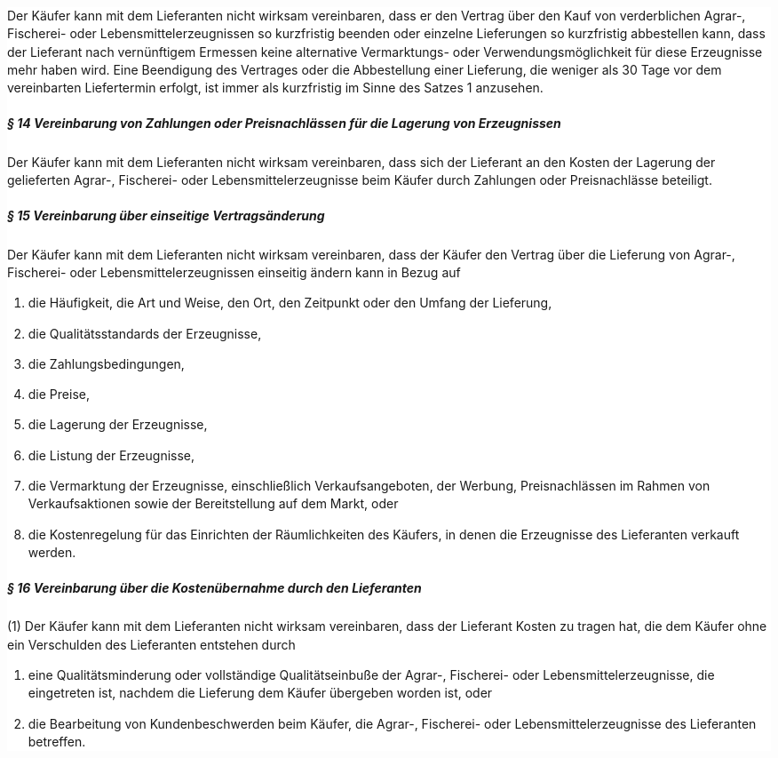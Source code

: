 Der Käufer kann mit dem Lieferanten nicht wirksam vereinbaren, dass er den Vertrag über den Kauf von verderblichen Agrar-, Fischerei- oder Lebensmittelerzeugnissen so kurzfristig beenden oder einzelne Lieferungen so kurzfristig abbestellen kann, dass der Lieferant nach vernünftigem Ermessen keine alternative Vermarktungs- oder Verwendungsmöglichkeit für diese Erzeugnisse mehr haben wird. Eine Beendigung des Vertrages oder die Abbestellung einer Lieferung, die weniger als 30 Tage vor dem vereinbarten Liefertermin erfolgt, ist immer als kurzfristig im Sinne des Satzes 1 anzusehen.


##### § 14 Vereinbarung von Zahlungen oder Preisnachlässen für die Lagerung von Erzeugnissen

Der Käufer kann mit dem Lieferanten nicht wirksam vereinbaren, dass sich der Lieferant an den Kosten der Lagerung der gelieferten Agrar-, Fischerei- oder Lebensmittelerzeugnisse beim Käufer durch Zahlungen oder Preisnachlässe beteiligt.


##### § 15 Vereinbarung über einseitige Vertragsänderung

Der Käufer kann mit dem Lieferanten nicht wirksam vereinbaren, dass der Käufer den Vertrag über die Lieferung von Agrar-, Fischerei- oder Lebensmittelerzeugnissen einseitig ändern kann in Bezug auf

1.  die Häufigkeit, die Art und Weise, den Ort, den Zeitpunkt oder den Umfang der Lieferung,


2.  die Qualitätsstandards der Erzeugnisse,


3.  die Zahlungsbedingungen,


4.  die Preise,


5.  die Lagerung der Erzeugnisse,


6.  die Listung der Erzeugnisse,


7.  die Vermarktung der Erzeugnisse, einschließlich Verkaufsangeboten, der Werbung, Preisnachlässen im Rahmen von Verkaufsaktionen sowie der Bereitstellung auf dem Markt, oder


8.  die Kostenregelung für das Einrichten der Räumlichkeiten des Käufers, in denen die Erzeugnisse des Lieferanten verkauft werden.





##### § 16 Vereinbarung über die Kostenübernahme durch den Lieferanten

(1) Der Käufer kann mit dem Lieferanten nicht wirksam vereinbaren, dass der Lieferant Kosten zu tragen hat, die dem Käufer ohne ein Verschulden des Lieferanten entstehen durch

1.  eine Qualitätsminderung oder vollständige Qualitätseinbuße der Agrar-, Fischerei- oder Lebensmittelerzeugnisse, die eingetreten ist, nachdem die Lieferung dem Käufer übergeben worden ist, oder


2.  die Bearbeitung von Kundenbeschwerden beim Käufer, die Agrar-, Fischerei- oder Lebensmittelerzeugnisse des Lieferanten betreffen.


